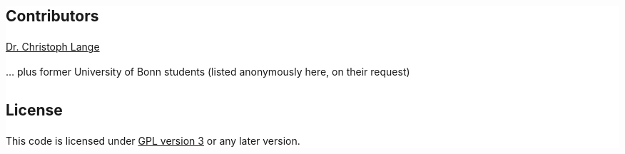 ## Contributors

[Dr. Christoph Lange](https://langec.wordpress.com/)

… plus former University of Bonn students (listed anonymously here, on their request)

## License
This code is licensed under [GPL version 3](https://github.com/ceurws/ceur-make-ui/blob/master/LICENSE) or any later version.
